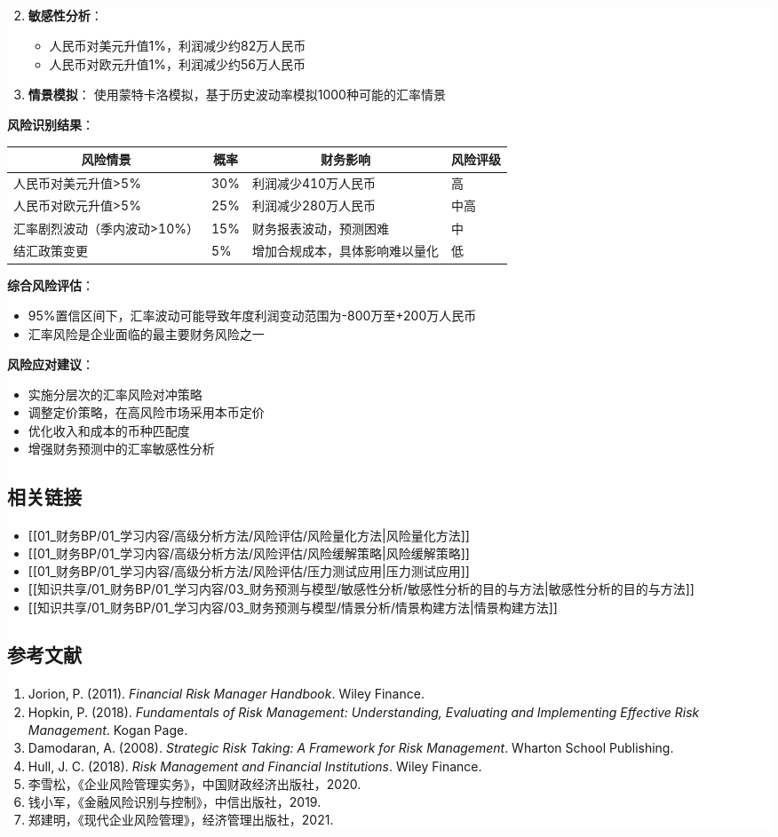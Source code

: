 2. **敏感性分析**：
   - 人民币对美元升值1%，利润减少约82万人民币
   - 人民币对欧元升值1%，利润减少约56万人民币

3. **情景模拟**：
   使用蒙特卡洛模拟，基于历史波动率模拟1000种可能的汇率情景

**风险识别结果**：

| 风险情景 | 概率 | 财务影响 | 风险评级 |
|---------|------|---------|---------|
| 人民币对美元升值>5% | 30% | 利润减少410万人民币 | 高 |
| 人民币对欧元升值>5% | 25% | 利润减少280万人民币 | 中高 |
| 汇率剧烈波动（季内波动>10%） | 15% | 财务报表波动，预测困难 | 中 |
| 结汇政策变更 | 5% | 增加合规成本，具体影响难以量化 | 低 |

**综合风险评估**：
- 95%置信区间下，汇率波动可能导致年度利润变动范围为-800万至+200万人民币
- 汇率风险是企业面临的最主要财务风险之一

**风险应对建议**：
- 实施分层次的汇率风险对冲策略
- 调整定价策略，在高风险市场采用本币定价
- 优化收入和成本的币种匹配度
- 增强财务预测中的汇率敏感性分析

## 相关链接

- [[01_财务BP/01_学习内容/高级分析方法/风险评估/风险量化方法\|风险量化方法]]
- [[01_财务BP/01_学习内容/高级分析方法/风险评估/风险缓解策略\|风险缓解策略]]
- [[01_财务BP/01_学习内容/高级分析方法/风险评估/压力测试应用\|压力测试应用]]
- [[知识共享/01_财务BP/01_学习内容/03_财务预测与模型/敏感性分析/敏感性分析的目的与方法\|敏感性分析的目的与方法]]
- [[知识共享/01_财务BP/01_学习内容/03_财务预测与模型/情景分析/情景构建方法\|情景构建方法]]

## 参考文献

1. Jorion, P. (2011). *Financial Risk Manager Handbook*. Wiley Finance.
2. Hopkin, P. (2018). *Fundamentals of Risk Management: Understanding, Evaluating and Implementing Effective Risk Management*. Kogan Page.
3. Damodaran, A. (2008). *Strategic Risk Taking: A Framework for Risk Management*. Wharton School Publishing.
4. Hull, J. C. (2018). *Risk Management and Financial Institutions*. Wiley Finance.
5. 李雪松，《企业风险管理实务》，中国财政经济出版社，2020.
6. 钱小军，《金融风险识别与控制》，中信出版社，2019.
7. 郑建明，《现代企业风险管理》，经济管理出版社，2021. 